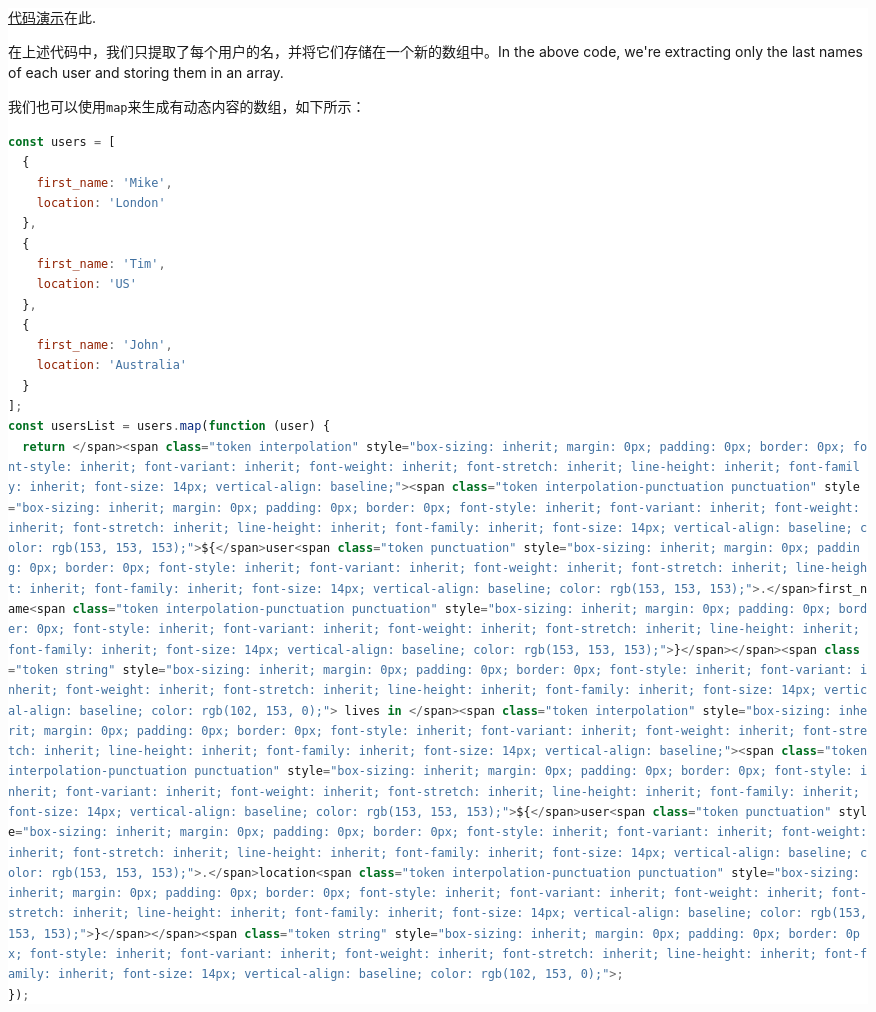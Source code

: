 [代码演示][10]在此.

在上述代码中，我们只提取了每个用户的名，并将它们存储在一个新的数组中。In the above code, we're extracting only the last names of each user and storing them in an array.

我们也可以使用`map`来生成有动态内容的数组，如下所示：
```js
const users = [
  {
    first_name: 'Mike',
    location: 'London'
  },
  {
    first_name: 'Tim',
    location: 'US'
  },
  {
    first_name: 'John',
    location: 'Australia'
  }
];
const usersList = users.map(function (user) {
  return </span><span class="token interpolation" style="box-sizing: inherit; margin: 0px; padding: 0px; border: 0px; font-style: inherit; font-variant: inherit; font-weight: inherit; font-stretch: inherit; line-height: inherit; font-family: inherit; font-size: 14px; vertical-align: baseline;"><span class="token interpolation-punctuation punctuation" style="box-sizing: inherit; margin: 0px; padding: 0px; border: 0px; font-style: inherit; font-variant: inherit; font-weight: inherit; font-stretch: inherit; line-height: inherit; font-family: inherit; font-size: 14px; vertical-align: baseline; color: rgb(153, 153, 153);">${</span>user<span class="token punctuation" style="box-sizing: inherit; margin: 0px; padding: 0px; border: 0px; font-style: inherit; font-variant: inherit; font-weight: inherit; font-stretch: inherit; line-height: inherit; font-family: inherit; font-size: 14px; vertical-align: baseline; color: rgb(153, 153, 153);">.</span>first_name<span class="token interpolation-punctuation punctuation" style="box-sizing: inherit; margin: 0px; padding: 0px; border: 0px; font-style: inherit; font-variant: inherit; font-weight: inherit; font-stretch: inherit; line-height: inherit; font-family: inherit; font-size: 14px; vertical-align: baseline; color: rgb(153, 153, 153);">}</span></span><span class="token string" style="box-sizing: inherit; margin: 0px; padding: 0px; border: 0px; font-style: inherit; font-variant: inherit; font-weight: inherit; font-stretch: inherit; line-height: inherit; font-family: inherit; font-size: 14px; vertical-align: baseline; color: rgb(102, 153, 0);"> lives in </span><span class="token interpolation" style="box-sizing: inherit; margin: 0px; padding: 0px; border: 0px; font-style: inherit; font-variant: inherit; font-weight: inherit; font-stretch: inherit; line-height: inherit; font-family: inherit; font-size: 14px; vertical-align: baseline;"><span class="token interpolation-punctuation punctuation" style="box-sizing: inherit; margin: 0px; padding: 0px; border: 0px; font-style: inherit; font-variant: inherit; font-weight: inherit; font-stretch: inherit; line-height: inherit; font-family: inherit; font-size: 14px; vertical-align: baseline; color: rgb(153, 153, 153);">${</span>user<span class="token punctuation" style="box-sizing: inherit; margin: 0px; padding: 0px; border: 0px; font-style: inherit; font-variant: inherit; font-weight: inherit; font-stretch: inherit; line-height: inherit; font-family: inherit; font-size: 14px; vertical-align: baseline; color: rgb(153, 153, 153);">.</span>location<span class="token interpolation-punctuation punctuation" style="box-sizing: inherit; margin: 0px; padding: 0px; border: 0px; font-style: inherit; font-variant: inherit; font-weight: inherit; font-stretch: inherit; line-height: inherit; font-family: inherit; font-size: 14px; vertical-align: baseline; color: rgb(153, 153, 153);">}</span></span><span class="token string" style="box-sizing: inherit; margin: 0px; padding: 0px; border: 0px; font-style: inherit; font-variant: inherit; font-weight: inherit; font-stretch: inherit; line-height: inherit; font-family: inherit; font-size: 14px; vertical-align: baseline; color: rgb(102, 153, 0);">;
});

```


[1]: https://codepen.io/myogeshchavan97/pen/bGBqzOw?editors=0012
[2]: https://codepen.io/myogeshchavan97/pen/abBJXMR?editors=0012
[3]: https://codepen.io/myogeshchavan97/pen/PobpxGb?editors=0012
[4]: https://codepen.io/myogeshchavan97/pen/OJbpqJR?editors=0012
[5]: https://codepen.io/myogeshchavan97/pen/ExNWOyr?editors=0012
[6]: https://codepen.io/myogeshchavan97/pen/gOLmyQQ?editors=0012
[7]: https://codepen.io/myogeshchavan97/pen/oNYZVoX?editors=0012
[8]: https://codepen.io/myogeshchavan97/pen/LYbWaxP?editors=0012
[9]: https://codepen.io/myogeshchavan97/pen/abBJMqe?editors=0012
[10]: https://codepen.io/myogeshchavan97/pen/rNWyRdR?editors=0012
[11]: https://codepen.io/myogeshchavan97/pen/ExNWMOY?editors=0012
[12]: https://codepen.io/myogeshchavan97/pen/VwmpVmL?editors=0011
[13]: https://codepen.io/myogeshchavan97/pen/BaQWbeY?editors=0012
[14]: https://codepen.io/myogeshchavan97/pen/JjbWebQ?editors=0012
[15]: https://codepen.io/myogeshchavan97/pen/oNYZOgY?editors=0012
[16]: https://codepen.io/myogeshchavan97/pen/yLVMQgE?editors=0011
[17]: https://codepen.io/myogeshchavan97/pen/qBqrwaq?editors=0011
[18]: https://codepen.io/myogeshchavan97/pen/rNWyQwo?editors=0011
[19]: https://codepen.io/myogeshchavan97/pen/ExNWOvz?editors=0011
[20]: https://codepen.io/myogeshchavan97/pen/ExNWzmo?editors=0012
[21]: https://codepen.io/myogeshchavan97/pen/ExNWObz?editors=0012
[22]: https://codepen.io/myogeshchavan97/pen/jOVBQYx?editors=0012
[23]: https://codepen.io/myogeshchavan97/pen/OJbpaOg?editors=0012
[24]: https://yogeshchavan1.podia.com/mastering-modern-javascript?coupon=LA1HR55
[25]: https://yogeshchavan1.podia.com/react-router-introduction
[26]: https://www.linkedin.com/in/yogesh-chavan97/